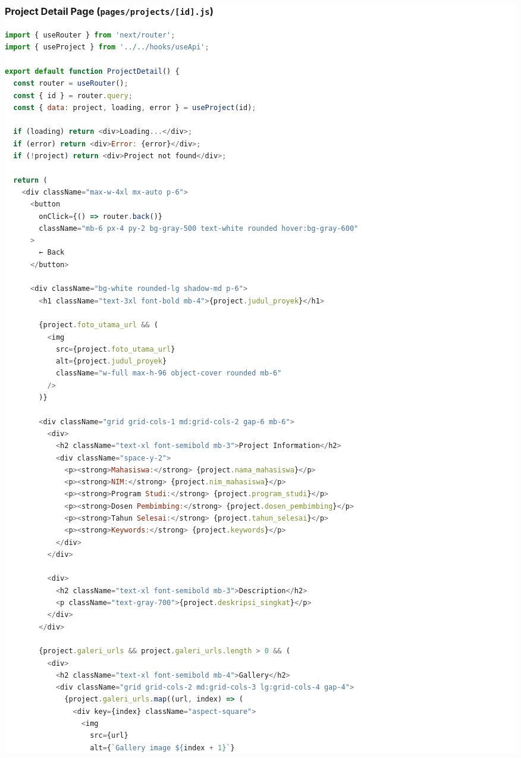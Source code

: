 ### Project Detail Page (`pages/projects/[id].js`)

```javascript
import { useRouter } from 'next/router';
import { useProject } from '../../hooks/useApi';

export default function ProjectDetail() {
  const router = useRouter();
  const { id } = router.query;
  const { data: project, loading, error } = useProject(id);

  if (loading) return <div>Loading...</div>;
  if (error) return <div>Error: {error}</div>;
  if (!project) return <div>Project not found</div>;

  return (
    <div className="max-w-4xl mx-auto p-6">
      <button
        onClick={() => router.back()}
        className="mb-6 px-4 py-2 bg-gray-500 text-white rounded hover:bg-gray-600"
      >
        ← Back
      </button>

      <div className="bg-white rounded-lg shadow-md p-6">
        <h1 className="text-3xl font-bold mb-4">{project.judul_proyek}</h1>

        {project.foto_utama_url && (
          <img
            src={project.foto_utama_url}
            alt={project.judul_proyek}
            className="w-full max-h-96 object-cover rounded mb-6"
          />
        )}

        <div className="grid grid-cols-1 md:grid-cols-2 gap-6 mb-6">
          <div>
            <h2 className="text-xl font-semibold mb-3">Project Information</h2>
            <div className="space-y-2">
              <p><strong>Mahasiswa:</strong> {project.nama_mahasiswa}</p>
              <p><strong>NIM:</strong> {project.nim_mahasiswa}</p>
              <p><strong>Program Studi:</strong> {project.program_studi}</p>
              <p><strong>Dosen Pembimbing:</strong> {project.dosen_pembimbing}</p>
              <p><strong>Tahun Selesai:</strong> {project.tahun_selesai}</p>
              <p><strong>Keywords:</strong> {project.keywords}</p>
            </div>
          </div>

          <div>
            <h2 className="text-xl font-semibold mb-3">Description</h2>
            <p className="text-gray-700">{project.deskripsi_singkat}</p>
          </div>
        </div>

        {project.galeri_urls && project.galeri_urls.length > 0 && (
          <div>
            <h2 className="text-xl font-semibold mb-4">Gallery</h2>
            <div className="grid grid-cols-2 md:grid-cols-3 lg:grid-cols-4 gap-4">
              {project.galeri_urls.map((url, index) => (
                <div key={index} className="aspect-square">
                  <img
                    src={url}
                    alt={`Gallery image ${index + 1}`}
```